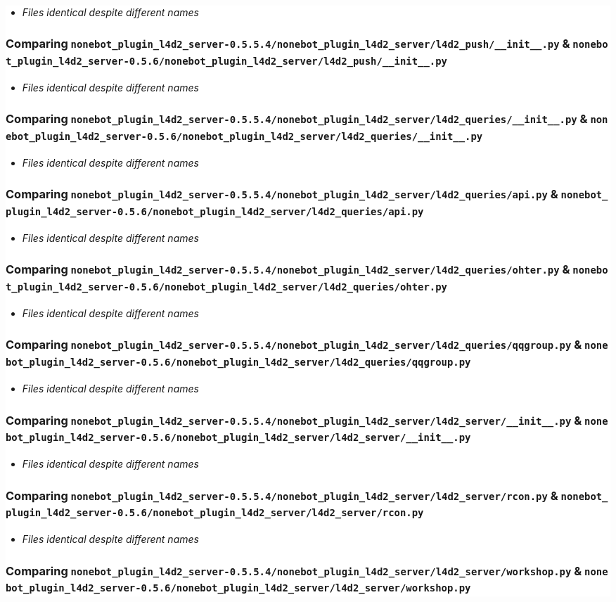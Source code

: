  * *Files identical despite different names*

### Comparing `nonebot_plugin_l4d2_server-0.5.5.4/nonebot_plugin_l4d2_server/l4d2_push/__init__.py` & `nonebot_plugin_l4d2_server-0.5.6/nonebot_plugin_l4d2_server/l4d2_push/__init__.py`

 * *Files identical despite different names*

### Comparing `nonebot_plugin_l4d2_server-0.5.5.4/nonebot_plugin_l4d2_server/l4d2_queries/__init__.py` & `nonebot_plugin_l4d2_server-0.5.6/nonebot_plugin_l4d2_server/l4d2_queries/__init__.py`

 * *Files identical despite different names*

### Comparing `nonebot_plugin_l4d2_server-0.5.5.4/nonebot_plugin_l4d2_server/l4d2_queries/api.py` & `nonebot_plugin_l4d2_server-0.5.6/nonebot_plugin_l4d2_server/l4d2_queries/api.py`

 * *Files identical despite different names*

### Comparing `nonebot_plugin_l4d2_server-0.5.5.4/nonebot_plugin_l4d2_server/l4d2_queries/ohter.py` & `nonebot_plugin_l4d2_server-0.5.6/nonebot_plugin_l4d2_server/l4d2_queries/ohter.py`

 * *Files identical despite different names*

### Comparing `nonebot_plugin_l4d2_server-0.5.5.4/nonebot_plugin_l4d2_server/l4d2_queries/qqgroup.py` & `nonebot_plugin_l4d2_server-0.5.6/nonebot_plugin_l4d2_server/l4d2_queries/qqgroup.py`

 * *Files identical despite different names*

### Comparing `nonebot_plugin_l4d2_server-0.5.5.4/nonebot_plugin_l4d2_server/l4d2_server/__init__.py` & `nonebot_plugin_l4d2_server-0.5.6/nonebot_plugin_l4d2_server/l4d2_server/__init__.py`

 * *Files identical despite different names*

### Comparing `nonebot_plugin_l4d2_server-0.5.5.4/nonebot_plugin_l4d2_server/l4d2_server/rcon.py` & `nonebot_plugin_l4d2_server-0.5.6/nonebot_plugin_l4d2_server/l4d2_server/rcon.py`

 * *Files identical despite different names*

### Comparing `nonebot_plugin_l4d2_server-0.5.5.4/nonebot_plugin_l4d2_server/l4d2_server/workshop.py` & `nonebot_plugin_l4d2_server-0.5.6/nonebot_plugin_l4d2_server/l4d2_server/workshop.py`
